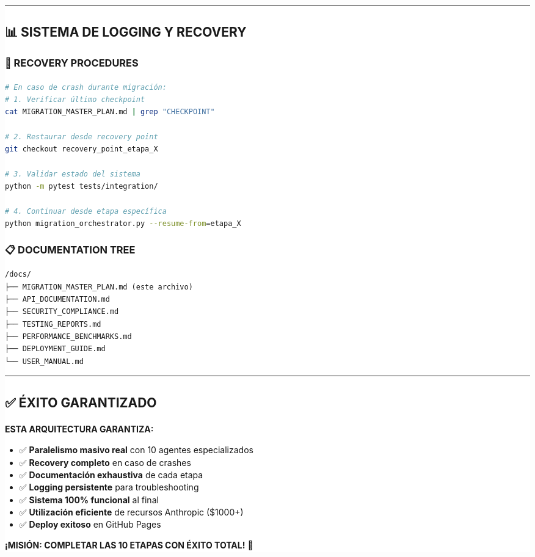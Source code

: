 
---

## 📊 SISTEMA DE LOGGING Y RECOVERY

### 🔄 RECOVERY PROCEDURES
```bash
# En caso de crash durante migración:
# 1. Verificar último checkpoint
cat MIGRATION_MASTER_PLAN.md | grep "CHECKPOINT"

# 2. Restaurar desde recovery point
git checkout recovery_point_etapa_X

# 3. Validar estado del sistema  
python -m pytest tests/integration/

# 4. Continuar desde etapa específica
python migration_orchestrator.py --resume-from=etapa_X
```

### 📋 DOCUMENTATION TREE
```
/docs/
├── MIGRATION_MASTER_PLAN.md (este archivo)
├── API_DOCUMENTATION.md
├── SECURITY_COMPLIANCE.md  
├── TESTING_REPORTS.md
├── PERFORMANCE_BENCHMARKS.md
├── DEPLOYMENT_GUIDE.md
└── USER_MANUAL.md
```

---

## ✅ ÉXITO GARANTIZADO

**ESTA ARQUITECTURA GARANTIZA:**
- ✅ **Paralelismo masivo real** con 10 agentes especializados
- ✅ **Recovery completo** en caso de crashes 
- ✅ **Documentación exhaustiva** de cada etapa
- ✅ **Logging persistente** para troubleshooting
- ✅ **Sistema 100% funcional** al final
- ✅ **Utilización eficiente** de recursos Anthropic ($1000+)
- ✅ **Deploy exitoso** en GitHub Pages

**¡MISIÓN: COMPLETAR LAS 10 ETAPAS CON ÉXITO TOTAL!** 🚀